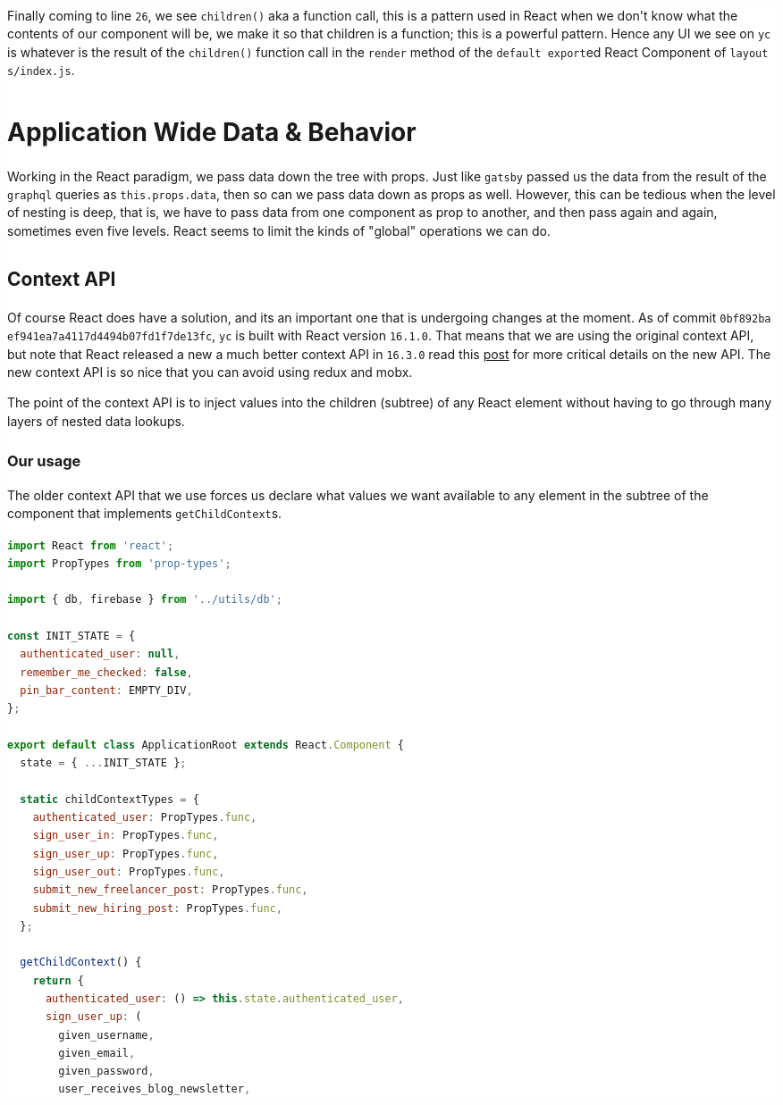 Finally coming to line `26`, we see `children()` aka a function call, this is a pattern used in React
when we don't know what the contents of our component will be, we make it so that children is a
function; this is a powerful pattern. Hence any UI we see on `yc` is whatever is the result of the
`children()` function call in the `render` method of the `default export`ed React Component of
`layouts/index.js`.

# Application Wide Data & Behavior

Working in the React paradigm, we pass data down the tree with props. Just like `gatsby` passed us
the data from the result of the `graphql` queries as `this.props.data`, then so can we pass data
down as props as well. However, this can be tedious when the level of nesting is deep, that is, we
have to pass data from one component as prop to another, and then pass again and again, sometimes
even five levels. React seems to limit the kinds of "global" operations we can do.

## Context API

Of course React does have a solution, and its an important one that is undergoing changes at the
moment. As of commit `0bf892baef941ea7a4117d4494b07fd1f7de13fc`, `yc` is built with React version
`16.1.0`. That means that we are using the original context API, but note that React released a new
a much better context API in `16.3.0` read this
[post](https://reactjs.org/blog/2018/03/29/react-v-16-3.html) for more critical details on the new
API. The new context API is so nice that you can avoid using redux and mobx.

The point of the context API is to inject values into the children (subtree) of any React element
without having to go through many layers of nested data lookups.

### Our usage

The older context API that we use forces us declare what values we want available to any element in
the subtree of the component that implements `getChildContext`s.

```jsx
import React from 'react';
import PropTypes from 'prop-types';

import { db, firebase } from '../utils/db';

const INIT_STATE = {
  authenticated_user: null,
  remember_me_checked: false,
  pin_bar_content: EMPTY_DIV,
};

export default class ApplicationRoot extends React.Component {
  state = { ...INIT_STATE };

  static childContextTypes = {
    authenticated_user: PropTypes.func,
    sign_user_in: PropTypes.func,
    sign_user_up: PropTypes.func,
    sign_user_out: PropTypes.func,
    submit_new_freelancer_post: PropTypes.func,
    submit_new_hiring_post: PropTypes.func,
  };

  getChildContext() {
    return {
      authenticated_user: () => this.state.authenticated_user,
      sign_user_up: (
        given_username,
        given_email,
        given_password,
        user_receives_blog_newsletter,
```